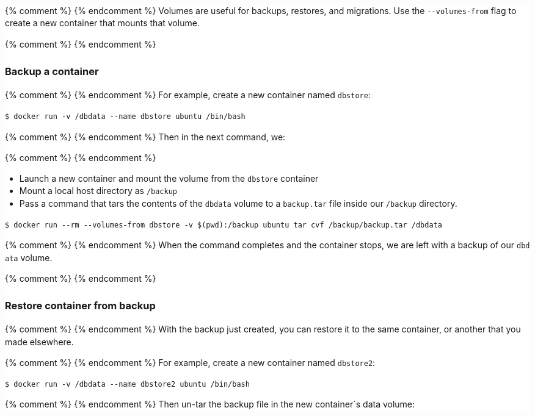 {% comment %}
{% endcomment %}
Volumes are useful for backups, restores, and migrations. Use the
`--volumes-from` flag to create a new container that mounts that volume.

{% comment %}
{% endcomment %}
### Backup a container

{% comment %}
{% endcomment %}
For example, create a new container named `dbstore`:

```
$ docker run -v /dbdata --name dbstore ubuntu /bin/bash
```

{% comment %}
{% endcomment %}
Then in the next command, we:

{% comment %}
{% endcomment %}
- Launch a new container and mount the volume from the `dbstore` container
- Mount a local host directory as `/backup`
- Pass a command that tars the contents of the `dbdata` volume to a `backup.tar` file inside our `/backup` directory.

```
$ docker run --rm --volumes-from dbstore -v $(pwd):/backup ubuntu tar cvf /backup/backup.tar /dbdata
```

{% comment %}
{% endcomment %}
When the command completes and the container stops, we are left with a backup of
our `dbdata` volume.

{% comment %}
{% endcomment %}
### Restore container from backup

{% comment %}
{% endcomment %}
With the backup just created, you can restore it to the same container, or
another that you made elsewhere.

{% comment %}
{% endcomment %}
For example, create a new container named `dbstore2`:

```
$ docker run -v /dbdata --name dbstore2 ubuntu /bin/bash
```

{% comment %}
{% endcomment %}
Then un-tar the backup file in the new container`s data volume:
